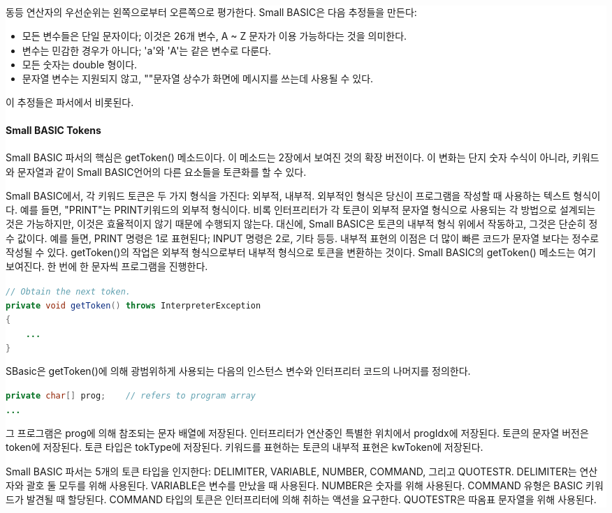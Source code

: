 동등 연산자의 우선순위는 왼쪽으로부터 오른쪽으로 평가한다.
Small BASIC은 다음 추정들을 만든다:

- 모든 변수들은 단일 문자이다; 이것은 26개 변수, A ~ Z 문자가 이용 가능하다는 것을 의미한다.
- 변수는 민감한 경우가 아니다; 'a'와 'A'는 같은 변수로 다룬다.
- 모든 숫자는 double 형이다.
- 문자열 변수는 지원되지 않고, ""문자열 상수가 화면에 메시지를 쓰는데 사용될 수 있다.

이 추정들은 파서에서 비롯된다.

#### Small BASIC Tokens

Small BASIC 파서의 핵심은 getToken() 메소드이다.
이 메소드는 2장에서 보여진 것의 확장 버전이다.
이 변화는 단지 숫자 수식이 아니라, 키워드와 문자열과 같이 Small BASIC언어의 다른 요소들을 토큰화를 할 수 있다.

Small BASIC에서, 각 키워드 토큰은 두 가지 형식을 가진다: 외부적, 내부적.
외부적인 형식은 당신이 프로그램을 작성할 때 사용하는 텍스트 형식이다.
예를 들면, "PRINT"는 PRINT키워드의 외부적 형식이다.
비록 인터프리터가 각 토큰이 외부적 문자열 형식으로 사용되는 각 방법으로 설계되는 것은 가능하지만, 이것은 효율적이지 않기 때문에 수행되지 않는다.
대신에, Small BASIC은 토큰의 내부적 형식 위에서 작동하고, 그것은 단순히 정수 값이다.
예를 들면, PRINT 명령은 1로 표현된다; INPUT 명령은 2로, 기타 등등.
내부적 표현의 이점은 더 많이 빠른 코드가 문자열 보다는 정수로 작성될 수 있다.
getToken()의 작업은 외부적 형식으로부터 내부적 형식으로 토큰을 변환하는 것이다.
Small BASIC의 getToken() 메소드는 여기 보여진다.
한 번에 한 문자씩 프로그램을 진행한다.

```java
// Obtain the next token.
private void getToken() throws InterpreterException
{
    ...
}
```

SBasic은 getToken()에 의해 광범위하게 사용되는 다음의 인스턴스 변수와 인터프리터 코드의 나머지를 정의한다.

```java
private char[] prog;    // refers to program array
...
```

그 프로그램은 prog에 의해 참조되는 문자 배열에 저장된다.
인터프리터가 연산중인 특별한 위치에서 progIdx에 저장된다.
토큰의 문자열 버전은 token에 저장된다.
토큰 타입은 tokType에 저장된다.
키워드를 표현하는 토큰의 내부적 표현은 kwToken에 저장된다.

Small BASIC 파서는 5개의 토큰 타입을 인지한다:
DELIMITER, VARIABLE, NUMBER, COMMAND, 그리고 QUOTESTR.
DELIMITER는 연산자와 괄호 둘 모두를 위해 사용된다.
VARIABLE은 변수를 만났을 때 사용된다.
NUMBER은 숫자를 위해 사용된다.
COMMAND 유형은 BASIC 키워드가 발견될 때 할당된다.
COMMAND 타입의 토큰은 인터프리터에 의해 취하는 액션을 요구한다.
QUOTESTR은 따옴표 문자열을 위해 사용된다.
